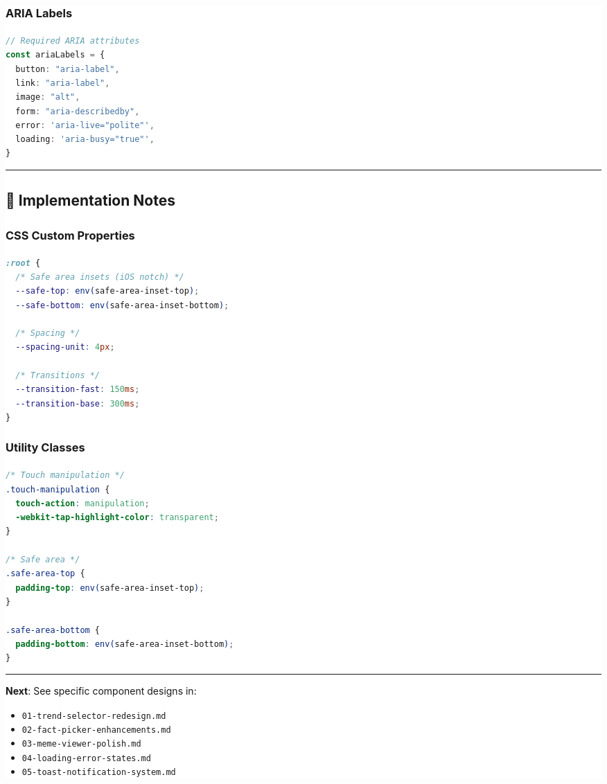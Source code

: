 ### ARIA Labels

```typescript
// Required ARIA attributes
const ariaLabels = {
  button: "aria-label",
  link: "aria-label",
  image: "alt",
  form: "aria-describedby",
  error: 'aria-live="polite"',
  loading: 'aria-busy="true"',
}
```

---

## 📝 Implementation Notes

### CSS Custom Properties

```css
:root {
  /* Safe area insets (iOS notch) */
  --safe-top: env(safe-area-inset-top);
  --safe-bottom: env(safe-area-inset-bottom);

  /* Spacing */
  --spacing-unit: 4px;

  /* Transitions */
  --transition-fast: 150ms;
  --transition-base: 300ms;
}
```

### Utility Classes

```css
/* Touch manipulation */
.touch-manipulation {
  touch-action: manipulation;
  -webkit-tap-highlight-color: transparent;
}

/* Safe area */
.safe-area-top {
  padding-top: env(safe-area-inset-top);
}

.safe-area-bottom {
  padding-bottom: env(safe-area-inset-bottom);
}
```

---

**Next**: See specific component designs in:

- `01-trend-selector-redesign.md`
- `02-fact-picker-enhancements.md`
- `03-meme-viewer-polish.md`
- `04-loading-error-states.md`
- `05-toast-notification-system.md`
